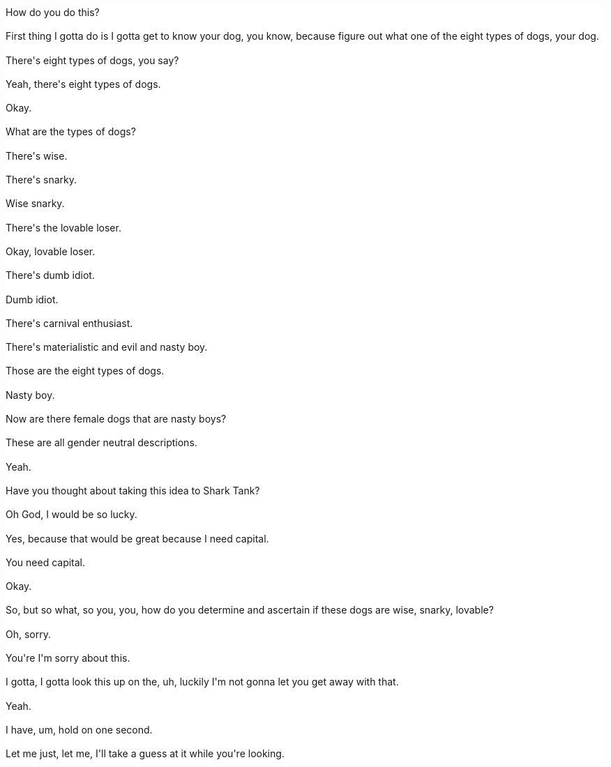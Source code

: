 How do you do this?

First thing I gotta do is I gotta get to know your dog, you know, because figure out what one of the eight types of dogs, your dog.

There's eight types of dogs, you say?

Yeah, there's eight types of dogs.

Okay.

What are the types of dogs?

There's wise.

There's snarky.

Wise snarky.

There's the lovable loser.

Okay, lovable loser.

There's dumb idiot.

Dumb idiot.

There's carnival enthusiast.

There's materialistic and evil and nasty boy.

Those are the eight types of dogs.

Nasty boy.

Now are there female dogs that are nasty boys?

These are all gender neutral descriptions.

Yeah.

Have you thought about taking this idea to Shark Tank?

Oh God, I would be so lucky.

Yes, because that would be great because I need capital.

You need capital.

Okay.

So, but so what, so you, you, how do you determine and ascertain if these dogs are wise, snarky, lovable?

Oh, sorry.

You're I'm sorry about this.

I gotta, I gotta look this up on the, uh, luckily I'm not gonna let you get away with that.

Yeah.

I have, um, hold on one second.

Let me just, let me, I'll take a guess at it while you're looking.
